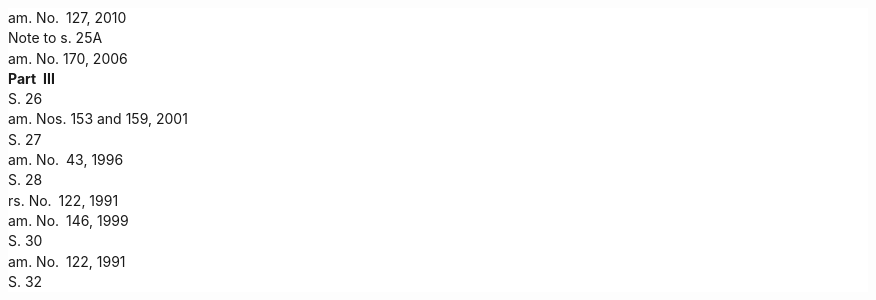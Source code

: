   </td>
  <td>
    <div>am. No. 127, 2010</div>
  </td>
</tr>
<tr>
  <td>
    <div>Note to s. 25A</div>
  </td>
  <td>
    <div>am. No. 170, 2006</div>
  </td>
</tr>
<tr>
  <td>
    <div><b>Part III</b></div>
  </td>
  <td>
    <div></div>
  </td>
</tr>
<tr>
  <td>
    <div>S. 26</div>
  </td>
  <td>
    <div>am. Nos. 153 and 159, 2001</div>
  </td>
</tr>
<tr>
  <td>
    <div>S. 27</div>
  </td>
  <td>
    <div>am. No. 43, 1996</div>
  </td>
</tr>
<tr>
  <td>
    <div>S. 28</div>
  </td>
  <td>
    <div>rs. No. 122, 1991</div>
  </td>
</tr>
<tr>
  <td>
    <div></div>
  </td>
  <td>
    <div>am. No. 146, 1999</div>
  </td>
</tr>
<tr>
  <td>
    <div>S. 30</div>
  </td>
  <td>
    <div>am. No. 122, 1991</div>
  </td>
</tr>
<tr>
  <td>
    <div>S. 32</div>